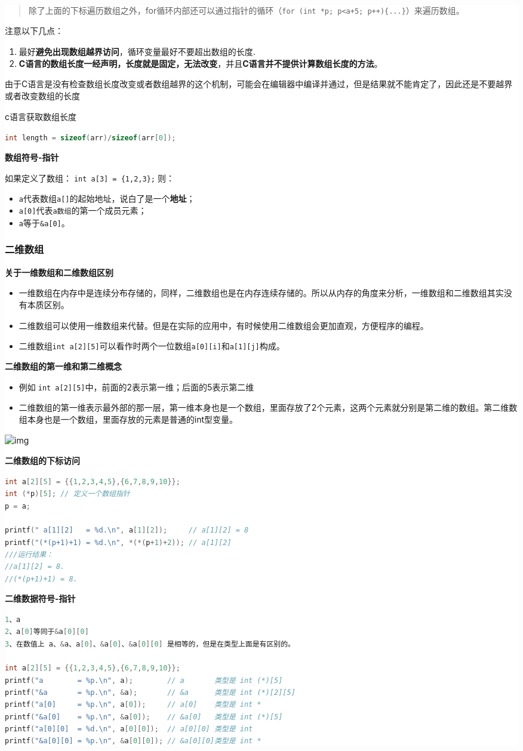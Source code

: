 > 除了上面的下标遍历数组之外，for循环内部还可以通过指针的循环（`for (int *p; p<a+5; p++){...}`）来遍历数组。

注意以下几点：

1. 最好**避免出现数组越界访问**，循环变量最好不要超出数组的长度.
2. **C语言的数组长度一经声明，长度就是固定，无法改变**，并且**C语言并不提供计算数组长度的方法**。

由于C语言是没有检查数组长度改变或者数组越界的这个机制，可能会在编辑器中编译并通过，但是结果就不能肯定了，因此还是不要越界或者改变数组的长度

c语言获取数组长度

```c
int length = sizeof(arr)/sizeof(arr[0]);
```

**数组符号-指针**

如果定义了数组： `int a[3] = {1,2,3};` 则：

- `a`代表数组`a[]`的起始地址，说白了是一个**地址**； 
- `a[0]`代表`a数组`的第一个成员元素； 
- `a`等于`&a[0]`。

### 二维数组

**关于一维数组和二维数组区别**

- 一维数组在内存中是连续分布存储的，同样，二维数组也是在内存连续存储的。所以从内存的角度来分析，一维数组和二维数组其实没有本质区别。

- 二维数组可以使用一维数组来代替。但是在实际的应用中，有时候使用二维数组会更加直观，方便程序的编程。

- 二维数组`int a[2][5]`可以看作时两个一位数组`a[0][i]`和`a[1][j]`构成。

 

**二维数组的第一维和第二维概念**

- 例如 `int a[2][5]`中，前面的2表示第一维；后面的5表示第二维

- 二维数组的第一维表示最外部的那一层，第一维本身也是一个数组，里面存放了2个元素，这两个元素就分别是第二维的数组。第二维数组本身也是一个数组，里面存放的元素是普通的int型变量。

![img](https://images2015.cnblogs.com/blog/646301/201510/646301-20151025221810349-493374037.jpg)

**二维数组的下标访问**

```c
int a[2][5] = {{1,2,3,4,5},{6,7,8,9,10}};
int (*p)[5]; // 定义一个数组指针
p = a;

printf(" a[1][2]   = %d.\n", a[1][2]);     // a[1][2] = 8
printf("(*(p+1)+1) = %d.\n", *(*(p+1)+2)); // a[1][2]
///运行结果：
//a[1][2] = 8.
//(*(p+1)+1) = 8.
```

**二维数据符号-指针**

```c
1、a
2、a[0]等同于&a[0][0]
3、在数值上 a、&a、a[0]、&a[0]、&a[0][0] 是相等的，但是在类型上面是有区别的。

int a[2][5] = {{1,2,3,4,5},{6,7,8,9,10}};
printf("a        = %p.\n", a);        // a       类型是 int (*)[5]
printf("&a       = %p.\n", &a);       // &a      类型是 int (*)[2][5]
printf("a[0]     = %p.\n", a[0]);     // a[0]    类型是 int *
printf("&a[0]    = %p.\n", &a[0]);    // &a[0]   类型是 int (*)[5]
printf("a[0][0]  = %d.\n", a[0][0]);  // a[0][0] 类型是 int 
printf("&a[0][0] = %p.\n", &a[0][0]); // &a[0][0]类型是 int *
```
